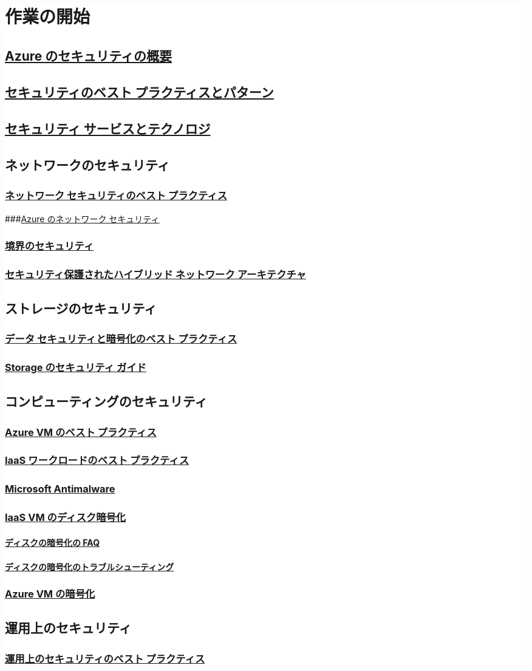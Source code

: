 # 作業の開始
## [Azure のセキュリティの概要](azure-security-getting-started.md)
## [セキュリティのベスト プラクティスとパターン](security-best-practices-and-patterns.md)
## [セキュリティ サービスとテクノロジ](azure-security-services-technologies.md)

## ネットワークのセキュリティ
### [ネットワーク セキュリティのベスト プラクティス](azure-security-network-security-best-practices.md)
###[Azure のネットワーク セキュリティ](azure-network-security.md)
### [境界のセキュリティ](../best-practices-network-security.md?toc=%2fazure%2fsecurity%2ftoc.json)
### [セキュリティ保護されたハイブリッド ネットワーク アーキテクチャ](../guidance/guidance-iaas-ra-secure-vnet-hybrid.md?toc=%2fazure%2fsecurity%2ftoc.json)

## ストレージのセキュリティ
### [データ セキュリティと暗号化のベスト プラクティス](azure-security-data-encryption-best-practices.md)
### [Storage のセキュリティ ガイド](../storage/common/storage-security-guide.md?toc=%2fazure%2fsecurity%2ftoc.json)

## コンピューティングのセキュリティ
### [Azure VM のベスト プラクティス](azure-security-best-practices-vms.md)
### [IaaS ワークロードのベスト プラクティス](azure-security-iaas.md)
### [Microsoft Antimalware](azure-security-antimalware.md)
### [IaaS VM のディスク暗号化](azure-security-disk-encryption.md)
#### [ディスクの暗号化の FAQ](azure-security-disk-encryption-faq.md)
#### [ディスクの暗号化のトラブルシューティング](azure-security-disk-encryption-tsg.md)
### [Azure VM の暗号化](../security-center/security-center-disk-encryption.md?toc=%2fazure%2fsecurity%2ftoc.json)

## 運用上のセキュリティ
### [運用上のセキュリティのベスト プラクティス](azure-operational-security-best-practices.md)
